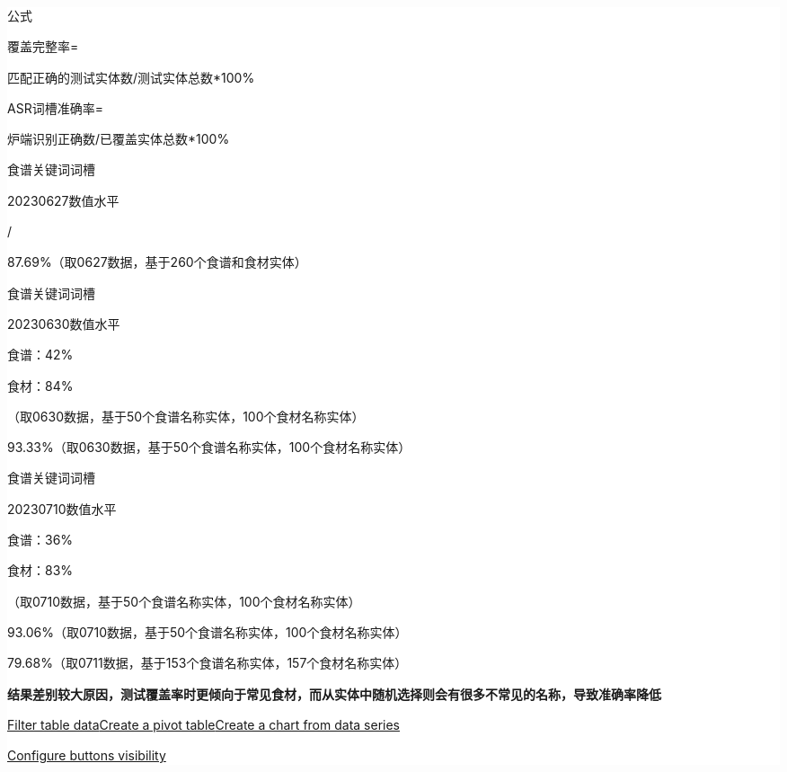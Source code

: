 公式

覆盖完整率=

匹配正确的测试实体数/测试实体总数\*100%

ASR词槽准确率=

炉端识别正确数/已覆盖实体总数\*100%

食谱关键词词槽

20230627数值水平

/

87.69%（取0627数据，基于260个食谱和食材实体）

食谱关键词词槽

20230630数值水平

食谱：42%

食材：84%

（取0630数据，基于50个食谱名称实体，100个食材名称实体）

93.33%（取0630数据，基于50个食谱名称实体，100个食材名称实体）

食谱关键词词槽

20230710数值水平

食谱：36%

食材：83%

（取0710数据，基于50个食谱名称实体，100个食材名称实体）

93.06%（取0710数据，基于50个食谱名称实体，100个食材名称实体）

79.68%（取0711数据，基于153个食谱名称实体，157个食材名称实体）

**结果差别较大原因，测试覆盖率时更倾向于常见食材，而从实体中随机选择则会有很多不常见的名称，导致准确率降低**

[Filter table data](#)[Create a pivot table](#)[Create a chart from data series](#)

[Configure buttons visibility](/users/tfac-settings.action)